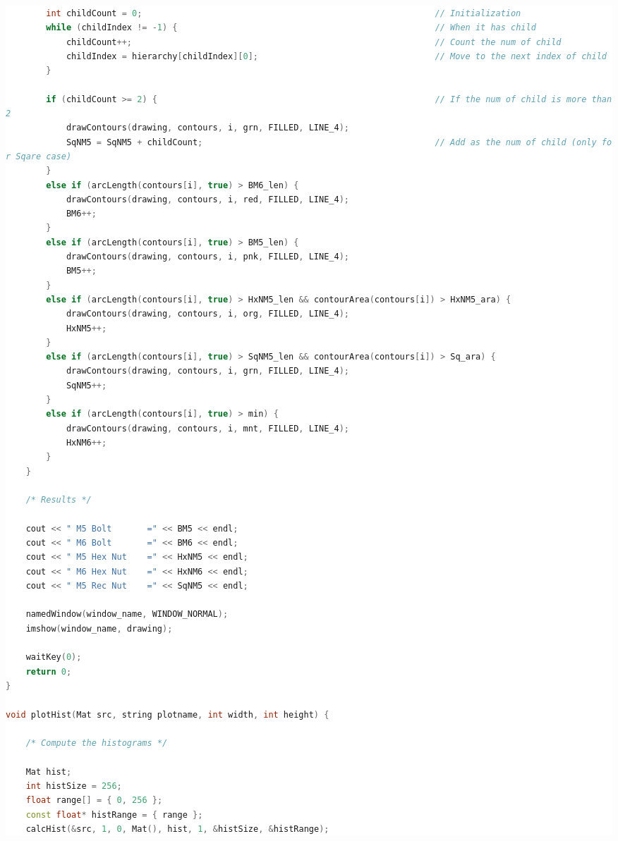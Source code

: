 ```cpp
		int childCount = 0;															 // Initialization
		while (childIndex != -1) {													 // When it has child
			childCount++;															 // Count the num of child
			childIndex = hierarchy[childIndex][0];									 // Move to the next index of child
		}

		if (childCount >= 2) {                                                       // If the num of child is more than 2
			drawContours(drawing, contours, i, grn, FILLED, LINE_4);
			SqNM5 = SqNM5 + childCount;                                              // Add as the num of child (only for Sqare case)
		}
		else if (arcLength(contours[i], true) > BM6_len) {
			drawContours(drawing, contours, i, red, FILLED, LINE_4);
			BM6++;
		}
		else if (arcLength(contours[i], true) > BM5_len) {
			drawContours(drawing, contours, i, pnk, FILLED, LINE_4);
			BM5++;
		}
		else if (arcLength(contours[i], true) > HxNM5_len && contourArea(contours[i]) > HxNM5_ara) {
			drawContours(drawing, contours, i, org, FILLED, LINE_4);
			HxNM5++;
		}
		else if (arcLength(contours[i], true) > SqNM5_len && contourArea(contours[i]) > Sq_ara) {
			drawContours(drawing, contours, i, grn, FILLED, LINE_4);
			SqNM5++;
		}
		else if (arcLength(contours[i], true) > min) {
			drawContours(drawing, contours, i, mnt, FILLED, LINE_4);
			HxNM6++;
		}
	}
	
	/* Results */

	cout << " M5 Bolt       =" << BM5 << endl;
	cout << " M6 Bolt       =" << BM6 << endl;
	cout << " M5 Hex Nut    =" << HxNM5 << endl;
	cout << " M6 Hex Nut    =" << HxNM6 << endl;
	cout << " M5 Rec Nut    =" << SqNM5 << endl;

	namedWindow(window_name, WINDOW_NORMAL);
	imshow(window_name, drawing);

	waitKey(0);
	return 0;
}

void plotHist(Mat src, string plotname, int width, int height) {

	/* Compute the histograms */ 

	Mat hist;
	int histSize = 256;								
	float range[] = { 0, 256 };						
	const float* histRange = { range };
	calcHist(&src, 1, 0, Mat(), hist, 1, &histSize, &histRange);
```